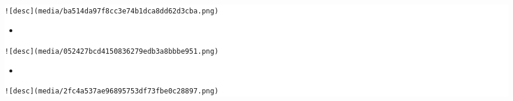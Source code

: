     ![desc](media/ba514da97f8cc3e74b1dca8dd62d3cba.png)

-   

    ![desc](media/052427bcd4150836279edb3a8bbbe951.png)

-   

    ![desc](media/2fc4a537ae96895753df73fbe0c28897.png)
